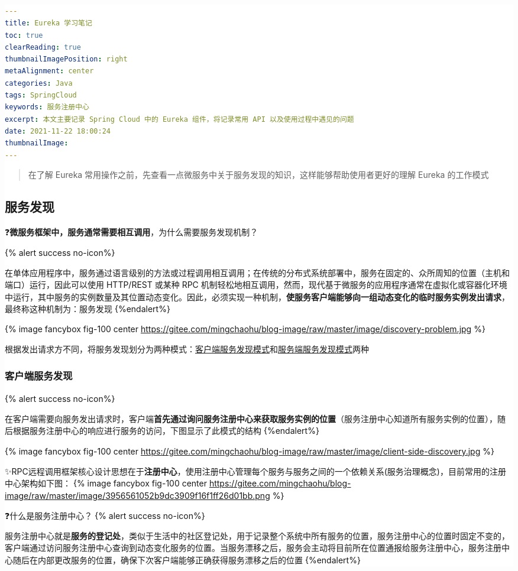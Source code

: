 ```yaml
---
title: Eureka 学习笔记
toc: true
clearReading: true
thumbnailImagePosition: right
metaAlignment: center
categories: Java
tags: SpringCloud
keywords: 服务注册中心
excerpt: 本文主要记录 Spring Cloud 中的 Eureka 组件，将记录常用 API 以及使用过程中遇见的问题
date: 2021-11-22 18:00:24
thumbnailImage:
---
```



>在了解 Eureka 常用操作之前，先查看一点微服务中关于服务发现的知识，这样能够帮助使用者更好的理解 Eureka 的工作模式
## 服务发现

:question:**微服务框架中，服务通常需要相互调用**，为什么需要服务发现机制？

{% alert success no-icon%}

在单体应用程序中，服务通过语言级别的方法或过程调用相互调用；在传统的分布式系统部署中，服务在固定的、众所周知的位置（主机和端口）运行，因此可以使用 HTTP/REST 或某种 RPC 机制轻松地相互调用，然而，现代基于微服务的应用程序通常在虚拟化或容器化环境中运行，其中服务的实例数量及其位置动态变化。因此，必须实现一种机制，**使服务客户端能够向一组动态变化的临时服务实例发出请求**，最终称这种机制为：服务发现
{%endalert%}

{% image fancybox fig-100 center   https://gitee.com/mingchaohu/blog-image/raw/master/image/discovery-problem.jpg %}

根据发出请求方不同，将服务发现划分为两种模式：[客户端服务发现模式](http://microservices.io/patterns/client-side-discovery.html)和[服务端服务发现模式](http://microservices.io/patterns/server-side-discovery.html)两种


###  客户端服务发现

{% alert success no-icon%}

在客户端需要向服务发出请求时，客户端**首先通过询问服务注册中心来获取服务实例的位置**（服务注册中心知道所有服务实例的位置），随后根据服务注册中心的响应进行服务的访问，下图显示了此模式的结构
{%endalert%}

{% image fancybox fig-100  center  https://gitee.com/mingchaohu/blog-image/raw/master/image/client-side-discovery.jpg %}

:sparkles:RPC远程调用框架核心设计思想在于**注册中心**，使用注册中心管理每个服务与服务之间的一个依赖关系(服务治理概念)，目前常用的注册中心架构如下图：
{% image fancybox fig-100  center  https://gitee.com/mingchaohu/blog-image/raw/master/image/3956561052b9dc3909f16f1ff26d01bb.png %}

:question:什么是服务注册中心？
{% alert success no-icon%}

服务注册中心就是**服务的登记处**，类似于生活中的社区登记处，用于记录整个系统中所有服务的位置，服务注册中心的位置时固定不变的，客户端通过访问服务注册中心查询到动态变化服务的位置。当服务漂移之后，服务会主动将目前所在位置通报给服务注册中心，服务注册中心随后在内部更改服务的位置，确保下次客户端能够正确获得服务漂移之后的位置
{%endalert%}
